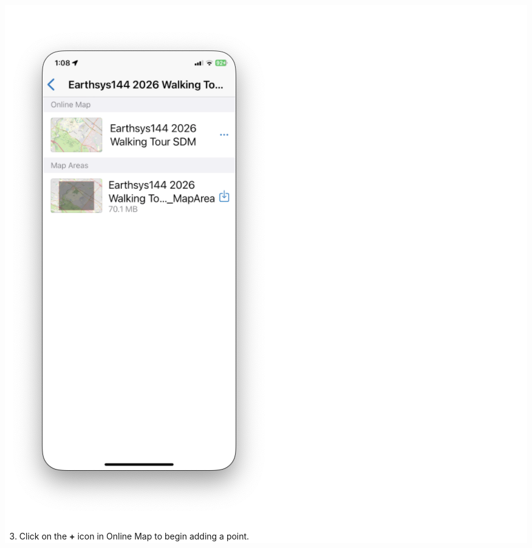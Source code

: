 ![](images/20250326_130923_image.png)

3. Click on the **+** icon in Online Map to begin adding a point.
